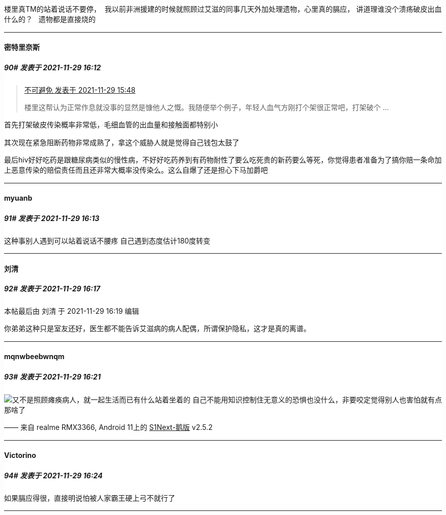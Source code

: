 楼里真TM的站着说话不要停，  我以前非洲援建的时候就照顾过艾滋的同事几天外加处理遗物，心里真的膈应， 讲道理谁没个溃疡破皮出血什么的？   遗物都是直接烧的 

*****

####  密特里奈斯  
##### 90#       发表于 2021-11-29 16:12

<blockquote><a href="httphttps://bbs.saraba1st.com/2b/forum.php?mod=redirect&amp;goto=findpost&amp;pid=53745417&amp;ptid=2039953" target="_blank">不可避免 发表于 2021-11-29 15:48</a>

楼里这帮认为正常作息就没事的显然是慷他人之慨。我随便举个例子，年轻人血气方刚打个架很正常吧，打架破个 ...</blockquote>
首先打架破皮传染概率非常低，毛细血管的出血量和接触面都特别小

其次现在紧急阻断药物非常成熟了，拿这个威胁人就是觉得自己钱包太鼓了

最后hiv好好吃药是跟糖尿病类似的慢性病，不好好吃药养到有药物耐性了要么吃死贵的新药要么等死，你觉得患者准备为了搞你赔一条命加上恶意传染的赔偿责任而且还非常大概率没传染么。这么自爆了还是担心下马加爵吧



*****

####  myuanb  
##### 91#       发表于 2021-11-29 16:13

这种事别人遇到可以站着说话不腰疼 自己遇到态度估计180度转变

*****

####  刘清  
##### 92#       发表于 2021-11-29 16:17

 本帖最后由 刘清 于 2021-11-29 16:19 编辑 

你弟弟这种只是室友还好，医生都不能告诉艾滋病的病人配偶，所谓保护隐私，这才是真的离谱。

*****

####  mqnwbeebwnqm  
##### 93#       发表于 2021-11-29 16:21

<img src="https://static.saraba1st.com/image/smiley/face2017/047.png" referrerpolicy="no-referrer">又不是照顾瘫痪病人，就一起生活而已有什么站着坐着的
自己不能用知识控制住无意义的恐惧也没什么，非要咬定觉得别人也害怕就有点那啥了

—— 来自 realme RMX3366, Android 11上的 [S1Next-鹅版](https://github.com/ykrank/S1-Next/releases) v2.5.2

*****

####  Victorino  
##### 94#       发表于 2021-11-29 16:24

如果膈应得很，直接明说怕被人家霸王硬上弓不就行了



*****
